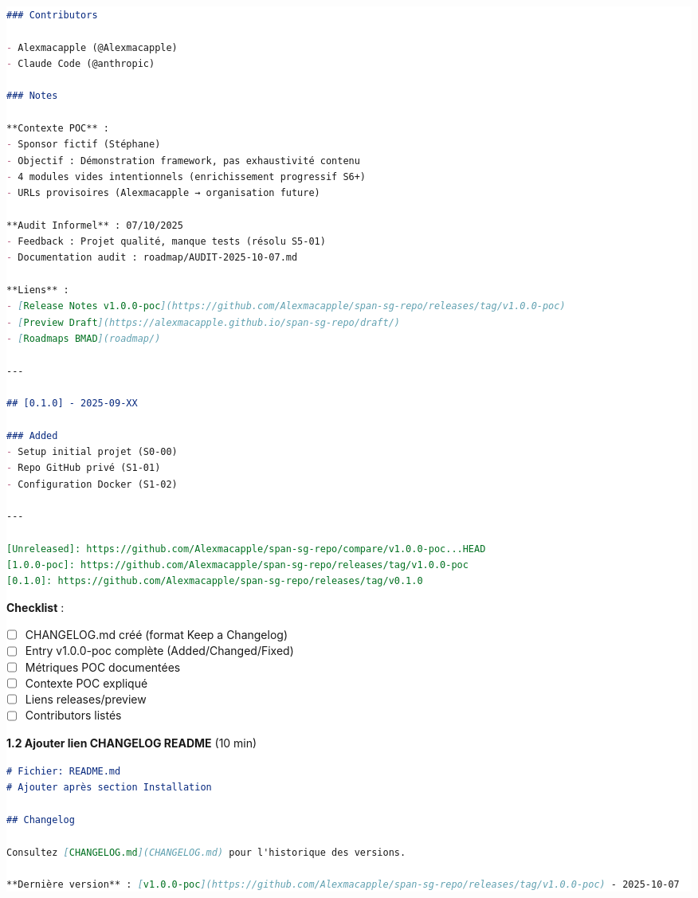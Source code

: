 ```markdown
### Contributors

- Alexmacapple (@Alexmacapple)
- Claude Code (@anthropic)

### Notes

**Contexte POC** :
- Sponsor fictif (Stéphane)
- Objectif : Démonstration framework, pas exhaustivité contenu
- 4 modules vides intentionnels (enrichissement progressif S6+)
- URLs provisoires (Alexmacapple → organisation future)

**Audit Informel** : 07/10/2025
- Feedback : Projet qualité, manque tests (résolu S5-01)
- Documentation audit : roadmap/AUDIT-2025-10-07.md

**Liens** :
- [Release Notes v1.0.0-poc](https://github.com/Alexmacapple/span-sg-repo/releases/tag/v1.0.0-poc)
- [Preview Draft](https://alexmacapple.github.io/span-sg-repo/draft/)
- [Roadmaps BMAD](roadmap/)

---

## [0.1.0] - 2025-09-XX

### Added
- Setup initial projet (S0-00)
- Repo GitHub privé (S1-01)
- Configuration Docker (S1-02)

---

[Unreleased]: https://github.com/Alexmacapple/span-sg-repo/compare/v1.0.0-poc...HEAD
[1.0.0-poc]: https://github.com/Alexmacapple/span-sg-repo/releases/tag/v1.0.0-poc
[0.1.0]: https://github.com/Alexmacapple/span-sg-repo/releases/tag/v0.1.0
```

**Checklist** :
- [ ] CHANGELOG.md créé (format Keep a Changelog)
- [ ] Entry v1.0.0-poc complète (Added/Changed/Fixed)
- [ ] Métriques POC documentées
- [ ] Contexte POC expliqué
- [ ] Liens releases/preview
- [ ] Contributors listés

**1.2 Ajouter lien CHANGELOG README** (10 min)

```markdown
# Fichier: README.md
# Ajouter après section Installation

## Changelog

Consultez [CHANGELOG.md](CHANGELOG.md) pour l'historique des versions.

**Dernière version** : [v1.0.0-poc](https://github.com/Alexmacapple/span-sg-repo/releases/tag/v1.0.0-poc) - 2025-10-07
```


[X.Y.Z]: https://github.com/Alexmacapple/span-sg-repo/compare/vPREV...vX.Y.Z